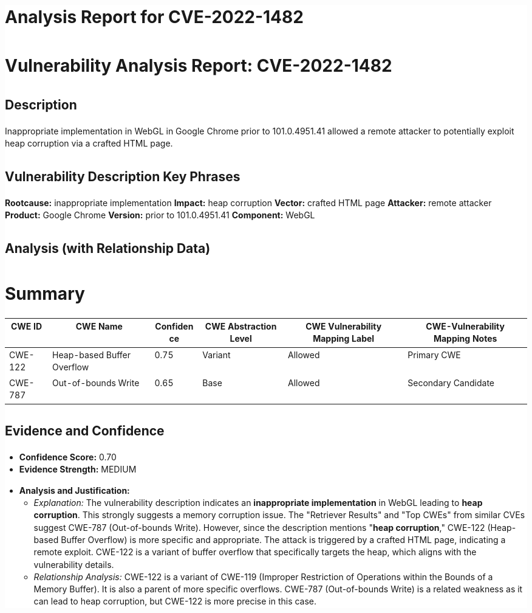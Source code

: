# Analysis Report for CVE-2022-1482

# Vulnerability Analysis Report: CVE-2022-1482

## Description

Inappropriate implementation in WebGL in Google Chrome prior to 101.0.4951.41 allowed a remote attacker to potentially exploit heap corruption via a crafted HTML page.

## Vulnerability Description Key Phrases

**Rootcause:** inappropriate implementation
**Impact:** heap corruption
**Vector:** crafted HTML page
**Attacker:** remote attacker
**Product:** Google Chrome
**Version:** prior to 101.0.4951.41
**Component:** WebGL

## Analysis (with Relationship Data)

# Summary
| CWE ID | CWE Name | Confidence | CWE Abstraction Level | CWE Vulnerability Mapping Label | CWE-Vulnerability Mapping Notes |
|---|---|---|---|---|---|
| CWE-122 | Heap-based Buffer Overflow | 0.75 | Variant | Allowed | Primary CWE |
| CWE-787 | Out-of-bounds Write | 0.65 | Base | Allowed | Secondary Candidate |

## Evidence and Confidence

*   **Confidence Score:** 0.70
*   **Evidence Strength:** MEDIUM

- **Analysis and Justification:**
  - *Explanation:* The vulnerability description indicates an **inappropriate implementation** in WebGL leading to **heap corruption**. This strongly suggests a memory corruption issue. The "Retriever Results" and "Top CWEs" from similar CVEs suggest CWE-787 (Out-of-bounds Write). However, since the description mentions "**heap corruption**," CWE-122 (Heap-based Buffer Overflow) is more specific and appropriate. The attack is triggered by a crafted HTML page, indicating a remote exploit. CWE-122 is a variant of buffer overflow that specifically targets the heap, which aligns with the vulnerability details.
  - *Relationship Analysis:* CWE-122 is a variant of CWE-119 (Improper Restriction of Operations within the Bounds of a Memory Buffer). It is also a parent of more specific overflows. CWE-787 (Out-of-bounds Write) is a related weakness as it can lead to heap corruption, but CWE-122 is more precise in this case.
